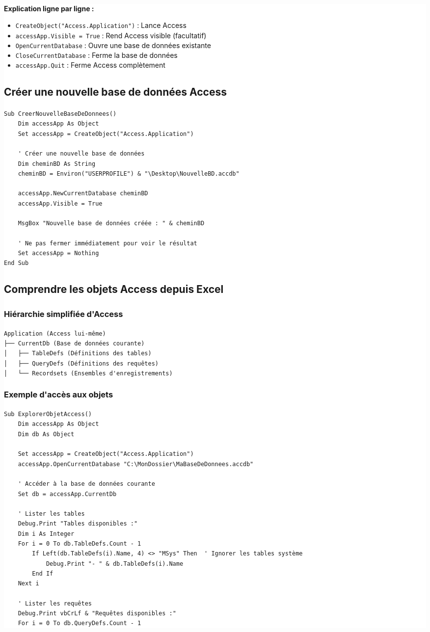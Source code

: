 **Explication ligne par ligne :**
- `CreateObject("Access.Application")` : Lance Access
- `accessApp.Visible = True` : Rend Access visible (facultatif)
- `OpenCurrentDatabase` : Ouvre une base de données existante
- `CloseCurrentDatabase` : Ferme la base de données
- `accessApp.Quit` : Ferme Access complètement

## Créer une nouvelle base de données Access

```vba
Sub CreerNouvelleBaseDeDonnees()
    Dim accessApp As Object
    Set accessApp = CreateObject("Access.Application")

    ' Créer une nouvelle base de données
    Dim cheminBD As String
    cheminBD = Environ("USERPROFILE") & "\Desktop\NouvelleBD.accdb"

    accessApp.NewCurrentDatabase cheminBD
    accessApp.Visible = True

    MsgBox "Nouvelle base de données créée : " & cheminBD

    ' Ne pas fermer immédiatement pour voir le résultat
    Set accessApp = Nothing
End Sub
```

## Comprendre les objets Access depuis Excel

### Hiérarchie simplifiée d'Access
```
Application (Access lui-même)
├── CurrentDb (Base de données courante)
│   ├── TableDefs (Définitions des tables)
│   ├── QueryDefs (Définitions des requêtes)
│   └── Recordsets (Ensembles d'enregistrements)
```

### Exemple d'accès aux objets

```vba
Sub ExplorerObjetAccess()
    Dim accessApp As Object
    Dim db As Object

    Set accessApp = CreateObject("Access.Application")
    accessApp.OpenCurrentDatabase "C:\MonDossier\MaBaseDeDonnees.accdb"

    ' Accéder à la base de données courante
    Set db = accessApp.CurrentDb

    ' Lister les tables
    Debug.Print "Tables disponibles :"
    Dim i As Integer
    For i = 0 To db.TableDefs.Count - 1
        If Left(db.TableDefs(i).Name, 4) <> "MSys" Then  ' Ignorer les tables système
            Debug.Print "- " & db.TableDefs(i).Name
        End If
    Next i

    ' Lister les requêtes
    Debug.Print vbCrLf & "Requêtes disponibles :"
    For i = 0 To db.QueryDefs.Count - 1
```